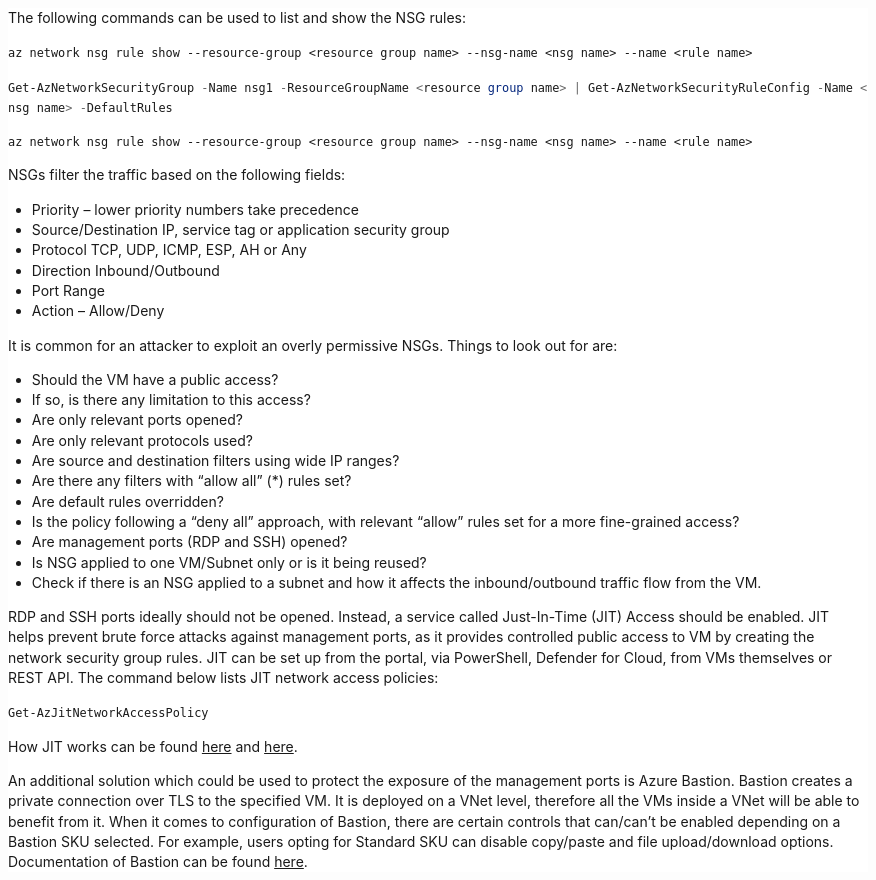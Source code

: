 The following commands can be used to list and show the NSG rules:

```CLI
az network nsg rule show --resource-group <resource group name> --nsg-name <nsg name> --name <rule name>
```

```PowerShell
Get-AzNetworkSecurityGroup -Name nsg1 -ResourceGroupName <resource group name> | Get-AzNetworkSecurityRuleConfig -Name <nsg name> -DefaultRules
```

```CLI
az network nsg rule show --resource-group <resource group name> --nsg-name <nsg name> --name <rule name>
```

NSGs filter the traffic based on the following fields:

- Priority – lower priority numbers take precedence
- Source/Destination IP, service tag or application security group
- Protocol TCP, UDP, ICMP, ESP, AH or Any
- Direction Inbound/Outbound
- Port Range
- Action – Allow/Deny

It is common for an attacker to exploit an overly permissive NSGs. Things to look out for are:

- Should the VM have a public access?
- If so, is there any limitation to this access?
- Are only relevant ports opened?
- Are only relevant protocols used?
- Are source and destination filters using wide IP ranges?
- Are there any filters with “allow all” (\*) rules set?
- Are default rules overridden?
- Is the policy following a “deny all” approach, with relevant “allow” rules set for a more fine-grained access?
- Are management ports (RDP and SSH) opened?
- Is NSG applied to one VM/Subnet only or is it being reused?
- Check if there is an NSG applied to a subnet and how it affects the inbound/outbound traffic flow from the VM.

RDP and SSH ports ideally should not be opened. Instead, a service called Just-In-Time (JIT) Access should be enabled. JIT helps prevent brute force attacks against management ports, as it provides controlled public access to VM by creating the network security group rules. JIT can be set up from the portal, via PowerShell, Defender for Cloud, from VMs themselves or REST API. The command below lists JIT network access policies:

```PowerShell
Get-AzJitNetworkAccessPolicy
```

How JIT works can be found [here](https://docs.microsoft.com/en-us/azure/defender-for-cloud/just-in-time-access-overview?tabs=defender-for-container-arch-aks) and [here](https://docs.microsoft.com/en-us/azure/defender-for-cloud/just-in-time-access-usage?tabs=jit-config-api%2Cjit-request-asc).

An additional solution which could be used to protect the exposure of the management ports is Azure Bastion. Bastion creates a private connection over TLS to the specified VM. It is deployed on a VNet level, therefore all the VMs inside a VNet will be able to benefit from it. When it comes to configuration of Bastion, there are certain controls that can/can’t be enabled depending on a Bastion SKU selected. For example, users opting for Standard SKU can disable copy/paste and file upload/download options. Documentation of Bastion can be found [here](https://docs.microsoft.com/en-us/azure/bastion/).

